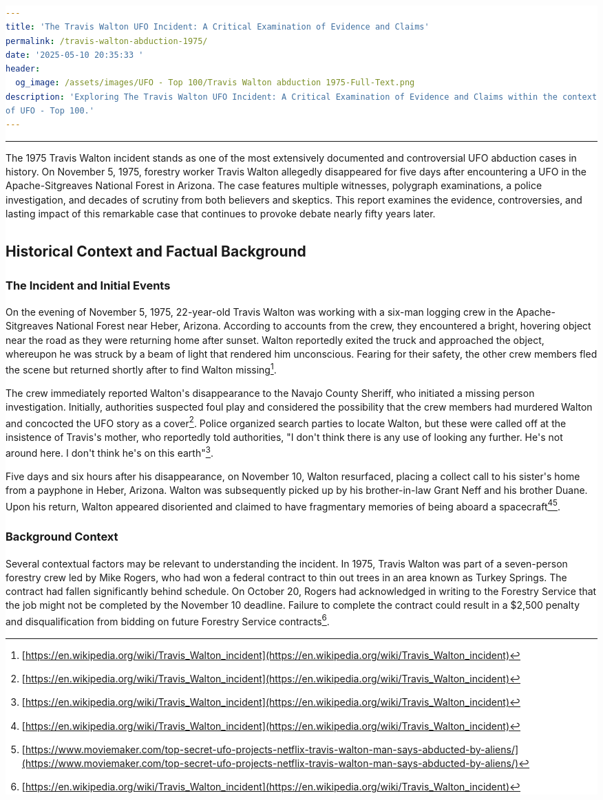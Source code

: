 ```yaml
---
title: 'The Travis Walton UFO Incident: A Critical Examination of Evidence and Claims'
permalink: /travis-walton-abduction-1975/
date: '2025-05-10 20:35:33 '
header:
  og_image: /assets/images/UFO - Top 100/Travis Walton abduction 1975-Full-Text.png
description: 'Exploring The Travis Walton UFO Incident: A Critical Examination of Evidence and Claims within the context of UFO - Top 100.'
---
```



---


The 1975 Travis Walton incident stands as one of the most extensively documented and controversial UFO abduction cases in history. On November 5, 1975, forestry worker Travis Walton allegedly disappeared for five days after encountering a UFO in the Apache-Sitgreaves National Forest in Arizona. The case features multiple witnesses, polygraph examinations, a police investigation, and decades of scrutiny from both believers and skeptics. This report examines the evidence, controversies, and lasting impact of this remarkable case that continues to provoke debate nearly fifty years later.

## Historical Context and Factual Background

### The Incident and Initial Events

On the evening of November 5, 1975, 22-year-old Travis Walton was working with a six-man logging crew in the Apache-Sitgreaves National Forest near Heber, Arizona. According to accounts from the crew, they encountered a bright, hovering object near the road as they were returning home after sunset. Walton reportedly exited the truck and approached the object, whereupon he was struck by a beam of light that rendered him unconscious. Fearing for their safety, the other crew members fled the scene but returned shortly after to find Walton missing[^1].

The crew immediately reported Walton's disappearance to the Navajo County Sheriff, who initiated a missing person investigation. Initially, authorities suspected foul play and considered the possibility that the crew members had murdered Walton and concocted the UFO story as a cover[^1]. Police organized search parties to locate Walton, but these were called off at the insistence of Travis's mother, who reportedly told authorities, "I don't think there is any use of looking any further. He's not around here. I don't think he's on this earth"[^1].

Five days and six hours after his disappearance, on November 10, Walton resurfaced, placing a collect call to his sister's home from a payphone in Heber, Arizona. Walton was subsequently picked up by his brother-in-law Grant Neff and his brother Duane. Upon his return, Walton appeared disoriented and claimed to have fragmentary memories of being aboard a spacecraft[^1][^3].

### Background Context

Several contextual factors may be relevant to understanding the incident. In 1975, Travis Walton was part of a seven-person forestry crew led by Mike Rogers, who had won a federal contract to thin out trees in an area known as Turkey Springs. The contract had fallen significantly behind schedule. On October 20, Rogers had acknowledged in writing to the Forestry Service that the job might not be completed by the November 10 deadline. Failure to complete the contract could result in a \$2,500 penalty and disqualification from bidding on future Forestry Service contracts[^1].


[^1]: [https://en.wikipedia.org/wiki/Travis_Walton_incident](https://en.wikipedia.org/wiki/Travis_Walton_incident)
[^2]: [https://michaelshermer.com/articles/travis-waltons-alien-abduction-lie-detection-test/](https://michaelshermer.com/articles/travis-waltons-alien-abduction-lie-detection-test/)
[^3]: [https://www.moviemaker.com/top-secret-ufo-projects-netflix-travis-walton-man-says-abducted-by-aliens/](https://www.moviemaker.com/top-secret-ufo-projects-netflix-travis-walton-man-says-abducted-by-aliens/)
[^4]: [https://www.youtube.com/watch?v=cHLb5HbMpbg](https://www.youtube.com/watch?v=cHLb5HbMpbg)
[^5]: [https://michaelshermer.com/articles/the-muddle-of-truth/](https://michaelshermer.com/articles/the-muddle-of-truth/)
[^6]: [https://cdn.centerforinquiry.org/wp-content/uploads/sites/29/docs/SUN/SUN51.pdf](https://cdn.centerforinquiry.org/wp-content/uploads/sites/29/docs/SUN/SUN51.pdf)
[^7]: [https://www.youtube.com/watch?v=vjzWeGr9p2w](https://www.youtube.com/watch?v=vjzWeGr9p2w)
[^8]: [https://www.phoenixnewtimes.com/news/wheres-walton-is-arizonas-best-known-ufo-abductee-bound-for-hollywood-stardon-6425907](https://www.phoenixnewtimes.com/news/wheres-walton-is-arizonas-best-known-ufo-abductee-bound-for-hollywood-stardon-6425907)
[^9]: [https://www.ufospensacolabeach.com/the-travis-walton-ufo-incident/](https://www.ufospensacolabeach.com/the-travis-walton-ufo-incident/)
[^10]: [https://www.denofgeek.com/tv/alien-abduction-travis-walton-betty-barney-hill/](https://www.denofgeek.com/tv/alien-abduction-travis-walton-betty-barney-hill/)
[^11]: [https://www.skeptic.com/eskeptic/12-08-15/](https://www.skeptic.com/eskeptic/12-08-15/)
[^12]: [http://www.haujournal.org/index.php/hau/article/viewFile/105/216](http://www.haujournal.org/index.php/hau/article/viewFile/105/216)
[^13]: [https://www.youtube.com/watch?v=0PrmvXyXVLk](https://www.youtube.com/watch?v=0PrmvXyXVLk)
[^14]: [https://www.youtube.com/watch?v=xdjoe_-qxlQ](https://www.youtube.com/watch?v=xdjoe_-qxlQ)
[^15]: [https://skepticalinquirer.org/2024/10/the-berkshire-ufo-abduction-incident/](https://skepticalinquirer.org/2024/10/the-berkshire-ufo-abduction-incident/)
[^16]: [https://www.youtube.com/watch?v=HrH3SD7PZ-k](https://www.youtube.com/watch?v=HrH3SD7PZ-k)
[^17]: [https://ufofest.com/travis-walton/](https://ufofest.com/travis-walton/)
[^18]: [https://hangar1publishing.com/blogs/ufos-uaps-and-aliens/travis-walton-abduction](https://hangar1publishing.com/blogs/ufos-uaps-and-aliens/travis-walton-abduction)
[^19]: [https://www.youtube.com/watch?v=NB0RA6dnYKs](https://www.youtube.com/watch?v=NB0RA6dnYKs)
[^20]: [https://open.spotify.com/episode/0mCfpeY0Ga4meTanFzOkkL](https://open.spotify.com/episode/0mCfpeY0Ga4meTanFzOkkL)
[^21]: [https://www.reddit.com/r/skeptic/comments/1cw3xsx/travis_walton_case_debunked/](https://www.reddit.com/r/skeptic/comments/1cw3xsx/travis_walton_case_debunked/)
[^22]: [https://www.youtube.com/watch?v=JrYmLEwuhLw](https://www.youtube.com/watch?v=JrYmLEwuhLw)
[^23]: [https://www.youtube.com/watch?v=Q-xHBjgWrg0](https://www.youtube.com/watch?v=Q-xHBjgWrg0)
[^24]: [https://www.youtube.com/watch?v=DsiKEBAFmm4](https://www.youtube.com/watch?v=DsiKEBAFmm4)
[^25]: [https://www.youtube.com/watch?v=oKquY6-NOOc](https://www.youtube.com/watch?v=oKquY6-NOOc)
[^26]: [https://www.goodreads.com/book/show/1296652](https://www.goodreads.com/book/show/1296652)
[^27]: [https://www.youtube.com/watch?v=r05hLBHoK1k](https://www.youtube.com/watch?v=r05hLBHoK1k)
[^28]: [https://www.youtube.com/watch?v=5y6047SlYL0](https://www.youtube.com/watch?v=5y6047SlYL0)
[^29]: [https://www.youtube.com/watch?v=9dAdrC8vtkw](https://www.youtube.com/watch?v=9dAdrC8vtkw)
[^30]: [https://www.youtube.com/watch?v=TuFKkXGaZd8](https://www.youtube.com/watch?v=TuFKkXGaZd8)
[^31]: [https://www.youtube.com/watch?v=2Ni2uO41SmM](https://www.youtube.com/watch?v=2Ni2uO41SmM)
[^32]: [https://www.youtube.com/watch?v=lsji_GzzbFk](https://www.youtube.com/watch?v=lsji_GzzbFk)
[^33]: [https://www.youtube.com/watch?v=xXm1Hyc-EL0](https://www.youtube.com/watch?v=xXm1Hyc-EL0)
[^34]: [https://rationalwiki.org/wiki/Travis_Walton](https://rationalwiki.org/wiki/Travis_Walton)
[^35]: [https://www.sportskeeda.com/us/shows/what-happened-travis-walton-details-expedition-files-subject-explored](https://www.sportskeeda.com/us/shows/what-happened-travis-walton-details-expedition-files-subject-explored)
[^36]: [http://www2.centre-cired.fr/^y/play/key?TEXT=travis+walton+ufo.pdf](http://www2.centre-cired.fr/^y/play/key?TEXT=travis+walton+ufo.pdf)
[^37]: [https://www.youtube.com/watch?v=l3QrfV9cfH8](https://www.youtube.com/watch?v=l3QrfV9cfH8)
[^38]: [https://www.youtube.com/watch?v=C66l3u7PhwQ](https://www.youtube.com/watch?v=C66l3u7PhwQ)
[^39]: [https://centerforinquiry.s3.amazonaws.com/wp-content/uploads/sites/29/1981/07/22165430/p49.pdf](https://centerforinquiry.s3.amazonaws.com/wp-content/uploads/sites/29/1981/07/22165430/p49.pdf)
[^40]: [https://www.bu.edu/articles/2023/ex-intelligence-official-us-government-ufo/](https://www.bu.edu/articles/2023/ex-intelligence-official-us-government-ufo/)
[^41]: [https://www.reddit.com/r/ufo/comments/mawl43/mike_rogers_says_he_is_no_longer_to_be_considered/](https://www.reddit.com/r/ufo/comments/mawl43/mike_rogers_says_he_is_no_longer_to_be_considered/)
[^42]: [https://cdn.centerforinquiry.org/wp-content/uploads/sites/29/docs/SUN/SUN21.pdf](https://cdn.centerforinquiry.org/wp-content/uploads/sites/29/docs/SUN/SUN21.pdf)